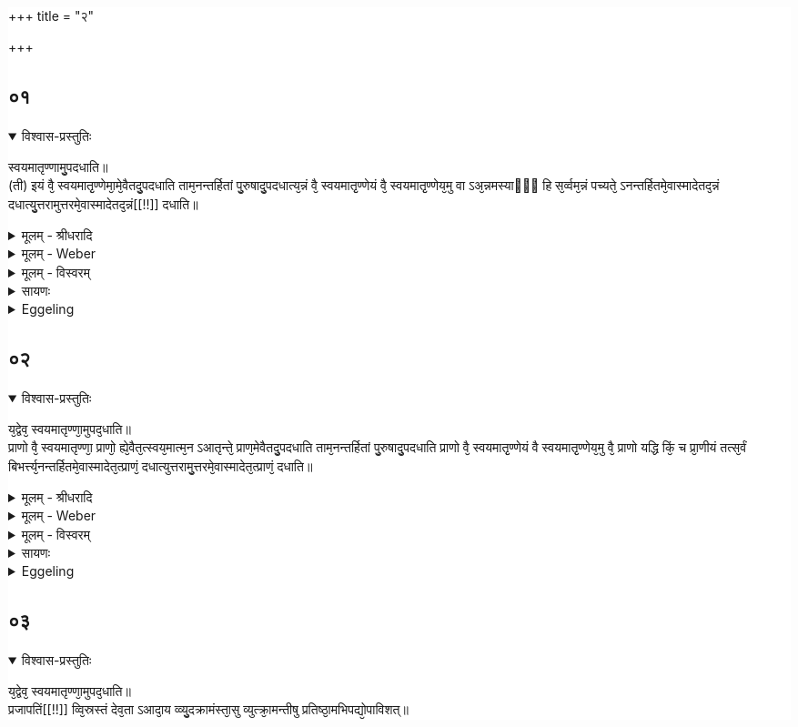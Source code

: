 +++
title = "२"

+++


## ०१


<details open><summary>विश्वास-प्रस्तुतिः</summary>

स्वयमातृण्णामु᳘पदधाति॥  
(ती) इयं वै᳘ स्वयमातृ᳘ण्णेमा᳘मे᳘वैतदु᳘पदधाति ताम᳘नन्तर्हितां पु᳘रुषादु᳘पदधात्य᳘न्नं वै᳘ स्वयमातृ᳘ण्णेयं वै᳘ स्वयमातृ᳘ण्णेय᳘मु वा ऽअ᳘न्नमस्याᳫँ᳭ हि स᳘र्व्वम᳘न्नं पच्यते᳘ ऽनन्तर्हितमे᳘वास्मादेतद᳘न्नं दधात्यु᳘त्तरामुत्तरमे᳘वास्मादेतद᳘न्नं[[!!]] दधाति॥
</details>

<details><summary>मूलम् - श्रीधरादि</summary></details>

<details><summary>मूलम् - Weber</summary></details>

<details><summary>मूलम् - विस्वरम्</summary></details>

<details><summary>सायणः</summary></details>

<details><summary>Eggeling</summary></details>


## ०२


<details open><summary>विश्वास-प्रस्तुतिः</summary>

य᳘द्वेव᳘ स्वयमातृण्णा᳘मुपद᳘धाति॥  
प्राणो वै᳘ स्वयमातृण्णा᳘ प्राणो᳘ ह्ये᳘वैत᳘त्स्वय᳘मात्म᳘न ऽआतृन्ते᳘ प्राण᳘मेवैतदु᳘पदधाति ताम᳘नन्तर्हितां पु᳘रुषादु᳘पदधाति प्राणो वै᳘ स्वयमातृ᳘ण्णेयं वै स्वयमातृ᳘ण्णेय᳘मु वै᳘ प्राणो यद्धि किं᳘ च प्रा᳘णीयं तत्स᳘र्वं बिभर्त्त्य᳘नन्तर्हितमे᳘वास्मादेत᳘त्प्राणं᳘ दधात्युत्तरामु᳘त्तरमे᳘वास्मादेत᳘त्प्राणं᳘ दधाति॥
</details>

<details><summary>मूलम् - श्रीधरादि</summary></details>

<details><summary>मूलम् - Weber</summary></details>

<details><summary>मूलम् - विस्वरम्</summary></details>

<details><summary>सायणः</summary></details>

<details><summary>Eggeling</summary></details>


## ०३


<details open><summary>विश्वास-प्रस्तुतिः</summary>

य᳘द्वेव᳘ स्वयमातृण्णा᳘मुपद᳘धाति॥  
प्रजापतिं[[!!]] व्वि᳘स्रस्तं देव᳘ता ऽआदा᳘य व्व्यु᳘दक्रामंस्ता᳘सु व्युत्क्रा᳘मन्तीषु प्रतिष्ठा᳘मभिपद्यो᳘पाविशत्॥
</details>
